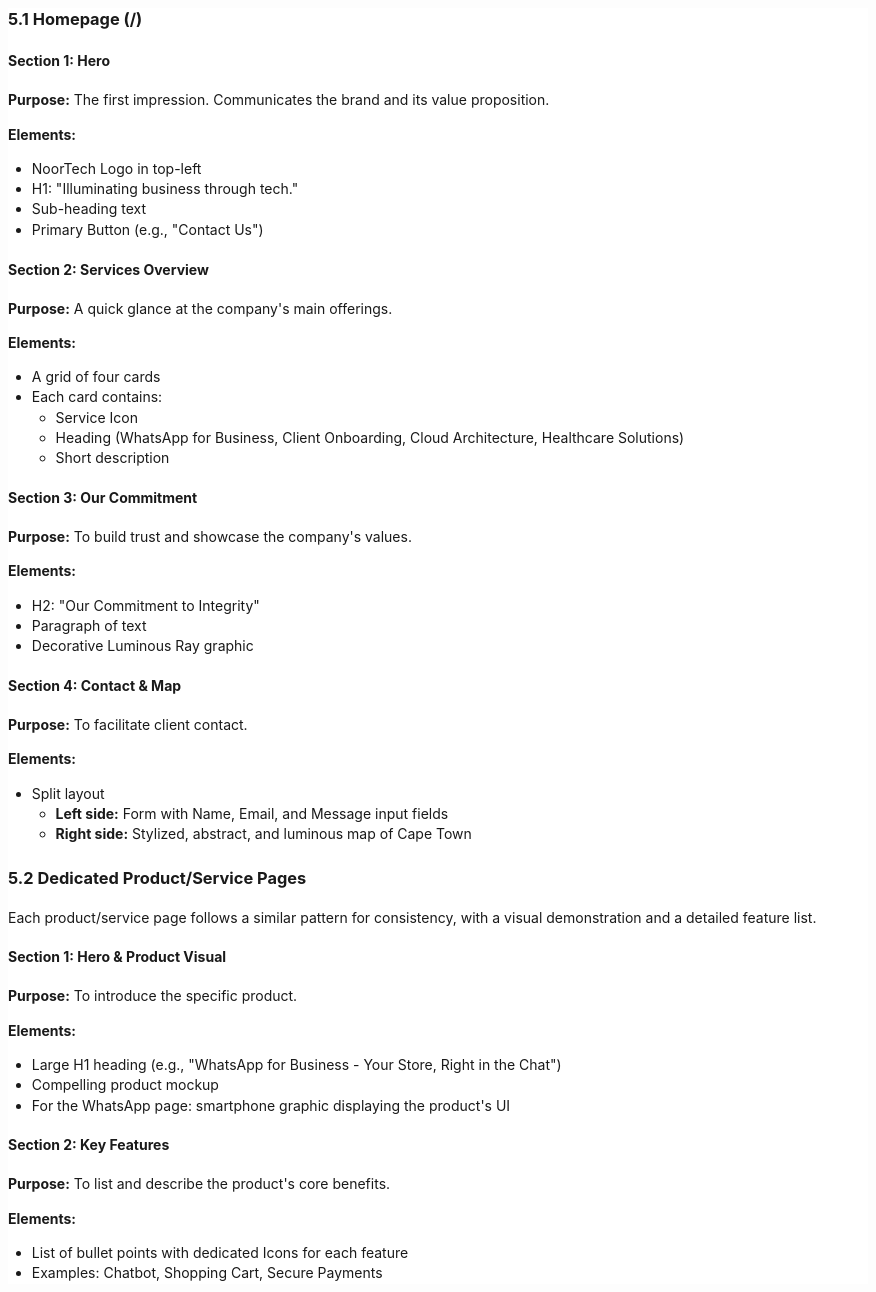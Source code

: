 ### 5.1 Homepage (/)

#### Section 1: Hero
**Purpose:** The first impression. Communicates the brand and its value proposition.

**Elements:**
- NoorTech Logo in top-left
- H1: "Illuminating business through tech."
- Sub-heading text
- Primary Button (e.g., "Contact Us")

#### Section 2: Services Overview
**Purpose:** A quick glance at the company's main offerings.

**Elements:**
- A grid of four cards
- Each card contains:
  - Service Icon
  - Heading (WhatsApp for Business, Client Onboarding, Cloud Architecture, Healthcare Solutions)
  - Short description

#### Section 3: Our Commitment
**Purpose:** To build trust and showcase the company's values.

**Elements:**
- H2: "Our Commitment to Integrity"
- Paragraph of text
- Decorative Luminous Ray graphic

#### Section 4: Contact & Map
**Purpose:** To facilitate client contact.

**Elements:**
- Split layout
  - **Left side:** Form with Name, Email, and Message input fields
  - **Right side:** Stylized, abstract, and luminous map of Cape Town

### 5.2 Dedicated Product/Service Pages

Each product/service page follows a similar pattern for consistency, with a visual demonstration and a detailed feature list.

#### Section 1: Hero & Product Visual
**Purpose:** To introduce the specific product.

**Elements:**
- Large H1 heading (e.g., "WhatsApp for Business - Your Store, Right in the Chat")
- Compelling product mockup
- For the WhatsApp page: smartphone graphic displaying the product's UI

#### Section 2: Key Features
**Purpose:** To list and describe the product's core benefits.

**Elements:**
- List of bullet points with dedicated Icons for each feature
- Examples: Chatbot, Shopping Cart, Secure Payments
